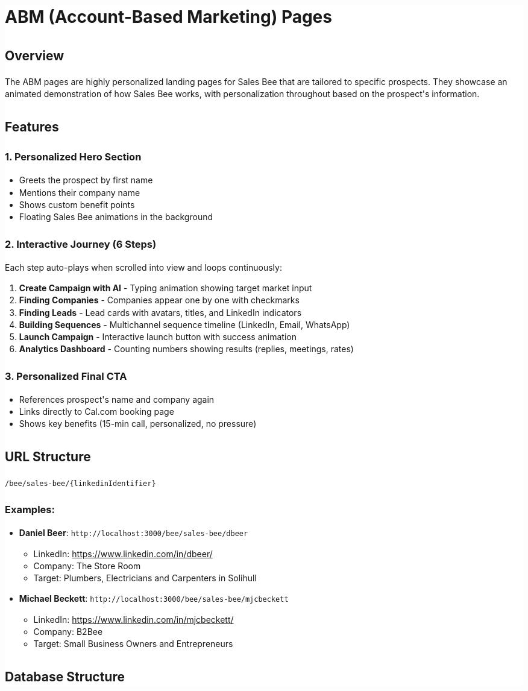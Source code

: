 # ABM (Account-Based Marketing) Pages

## Overview

The ABM pages are highly personalized landing pages for Sales Bee that are tailored to specific prospects. They showcase an animated demonstration of how Sales Bee works, with personalization throughout based on the prospect's information.

## Features

### 1. **Personalized Hero Section**
- Greets the prospect by first name
- Mentions their company name
- Shows custom benefit points
- Floating Sales Bee animations in the background

### 2. **Interactive Journey (6 Steps)**
Each step auto-plays when scrolled into view and loops continuously:

1. **Create Campaign with AI** - Typing animation showing target market input
2. **Finding Companies** - Companies appear one by one with checkmarks
3. **Finding Leads** - Lead cards with avatars, titles, and LinkedIn indicators
4. **Building Sequences** - Multichannel sequence timeline (LinkedIn, Email, WhatsApp)
5. **Launch Campaign** - Interactive launch button with success animation
6. **Analytics Dashboard** - Counting numbers showing results (replies, meetings, rates)

### 3. **Personalized Final CTA**
- References prospect's name and company again
- Links directly to Cal.com booking page
- Shows key benefits (15-min call, personalized, no pressure)

## URL Structure

```
/bee/sales-bee/{linkedinIdentifier}
```

### Examples:
- **Daniel Beer**: `http://localhost:3000/bee/sales-bee/dbeer`
  - LinkedIn: https://www.linkedin.com/in/dbeer/
  - Company: The Store Room
  - Target: Plumbers, Electricians and Carpenters in Solihull

- **Michael Beckett**: `http://localhost:3000/bee/sales-bee/mjcbeckett`
  - LinkedIn: https://www.linkedin.com/in/mjcbeckett/
  - Company: B2Bee
  - Target: Small Business Owners and Entrepreneurs

## Database Structure
